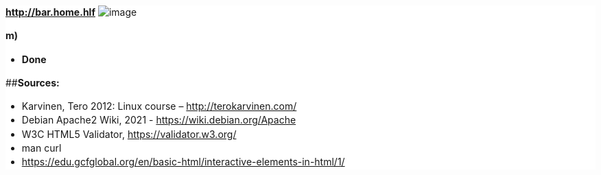    **http://bar.home.hlf**
<img width="1279" height="1363" alt="image" src="https://github.com/user-attachments/assets/83a016ce-23c3-4d2d-a84e-95d832ea5f70" />


**m)** 
- **Done**

##**Sources:**

- Karvinen, Tero 2012: Linux course – http://terokarvinen.com/
- Debian Apache2 Wiki, 2021 - https://wiki.debian.org/Apache
- W3C HTML5 Validator, https://validator.w3.org/
- man curl
- https://edu.gcfglobal.org/en/basic-html/interactive-elements-in-html/1/







